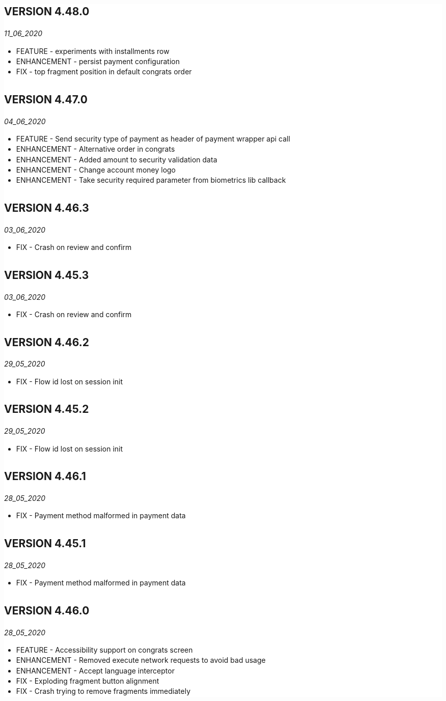 ## VERSION 4.48.0
_11_06_2020_
* FEATURE - experiments with installments row
* ENHANCEMENT - persist payment configuration
* FIX - top fragment position in default congrats order

## VERSION 4.47.0
_04_06_2020_
* FEATURE - Send security type of payment as header of payment wrapper api call
* ENHANCEMENT - Alternative order in congrats
* ENHANCEMENT - Added amount to security validation data
* ENHANCEMENT - Change account money logo
* ENHANCEMENT - Take security required parameter from biometrics lib callback

## VERSION 4.46.3
_03_06_2020_
* FIX - Crash on review and confirm

## VERSION 4.45.3
_03_06_2020_
* FIX - Crash on review and confirm

## VERSION 4.46.2
_29_05_2020_
* FIX - Flow id lost on session init

## VERSION 4.45.2
_29_05_2020_
* FIX - Flow id lost on session init

## VERSION 4.46.1
_28_05_2020_
* FIX - Payment method malformed in payment data

## VERSION 4.45.1
_28_05_2020_
* FIX - Payment method malformed in payment data

## VERSION 4.46.0
_28_05_2020_
* FEATURE - Accessibility support on congrats screen
* ENHANCEMENT - Removed execute network requests to avoid bad usage
* ENHANCEMENT - Accept language interceptor
* FIX - Exploding fragment button alignment
* FIX - Crash trying to remove fragments immediately

